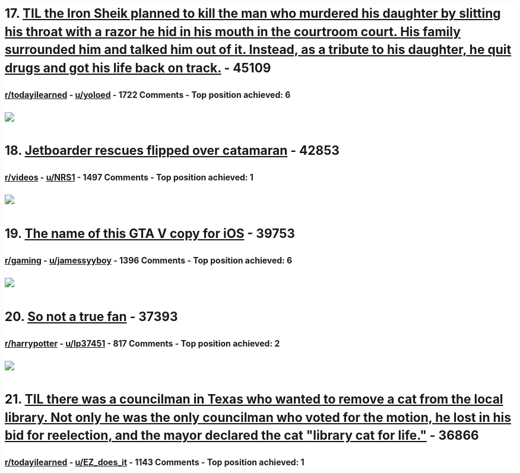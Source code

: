 ## 17. [TIL the Iron Sheik planned to kill the man who murdered his daughter by slitting his throat with a razor he hid in his mouth in the courtroom court. His family surrounded him and talked him out of it. Instead, as a tribute to his daughter, he quit drugs and got his life back on track.](http://reddit.com/r/todayilearned/comments/6gem6w/til_the_iron_sheik_planned_to_kill_the_man_who/) - 45109
#### [r/todayilearned](http://reddit.com/r/todayilearned) - [u/yoloed](http://reddit.com/u/yoloed) - 1722 Comments - Top position achieved: 6

<a href="http://www.onlineworldofwrestling.com/guest-author-after-addiction-and-tragedy-the-iron-sheik-gets-back-up-off-the-mat-by-keith-elliot-greenberg/"><img src="https://b.thumbs.redditmedia.com/kyOJi7RwGBKumnM56jg8CGFrWJDDgtfKuCqcmU7KljA.jpg"></img></a>

## 18. [Jetboarder rescues flipped over catamaran](http://reddit.com/r/videos/comments/6gg24a/jetboarder_rescues_flipped_over_catamaran/) - 42853
#### [r/videos](http://reddit.com/r/videos) - [u/NRS1](http://reddit.com/u/NRS1) - 1497 Comments - Top position achieved: 1

<a href="https://streamable.com/516tp"><img src="https://b.thumbs.redditmedia.com/nsG7bSbT60FA6o4p22ak6vBrn_VHK8CAdx0HpkkMNuI.jpg"></img></a>

## 19. [The name of this GTA V copy for iOS](http://reddit.com/r/gaming/comments/6gev13/the_name_of_this_gta_v_copy_for_ios/) - 39753
#### [r/gaming](http://reddit.com/r/gaming) - [u/jamessyyboy](http://reddit.com/u/jamessyyboy) - 1396 Comments - Top position achieved: 6

<a href="https://i.redd.it/wt2mb02d4t2z.jpg"><img src="https://b.thumbs.redditmedia.com/HOgusklIECdy7hJlPoycne0ItZy3iGx4QRz0sfL0wLE.jpg"></img></a>

## 20. [So not a true fan](http://reddit.com/r/harrypotter/comments/6gfh0p/so_not_a_true_fan/) - 37393
#### [r/harrypotter](http://reddit.com/r/harrypotter) - [u/lp37451](http://reddit.com/u/lp37451) - 817 Comments - Top position achieved: 2

<a href="https://i.redd.it/zn1nggjzut2z.jpg"><img src="https://b.thumbs.redditmedia.com/y_tJNUoj2S5wgOMKjD-SouF2GOv20zdIsEVW2x6mLRg.jpg"></img></a>

## 21. [TIL there was a councilman in Texas who wanted to remove a cat from the local library. Not only he was the only councilman who voted for the motion, he lost in his bid for reelection, and the mayor declared the cat "library cat for life."](http://reddit.com/r/todayilearned/comments/6gd5a3/til_there_was_a_councilman_in_texas_who_wanted_to/) - 36866
#### [r/todayilearned](http://reddit.com/r/todayilearned) - [u/EZ_does_it](http://reddit.com/u/EZ_does_it) - 1143 Comments - Top position achieved: 1
